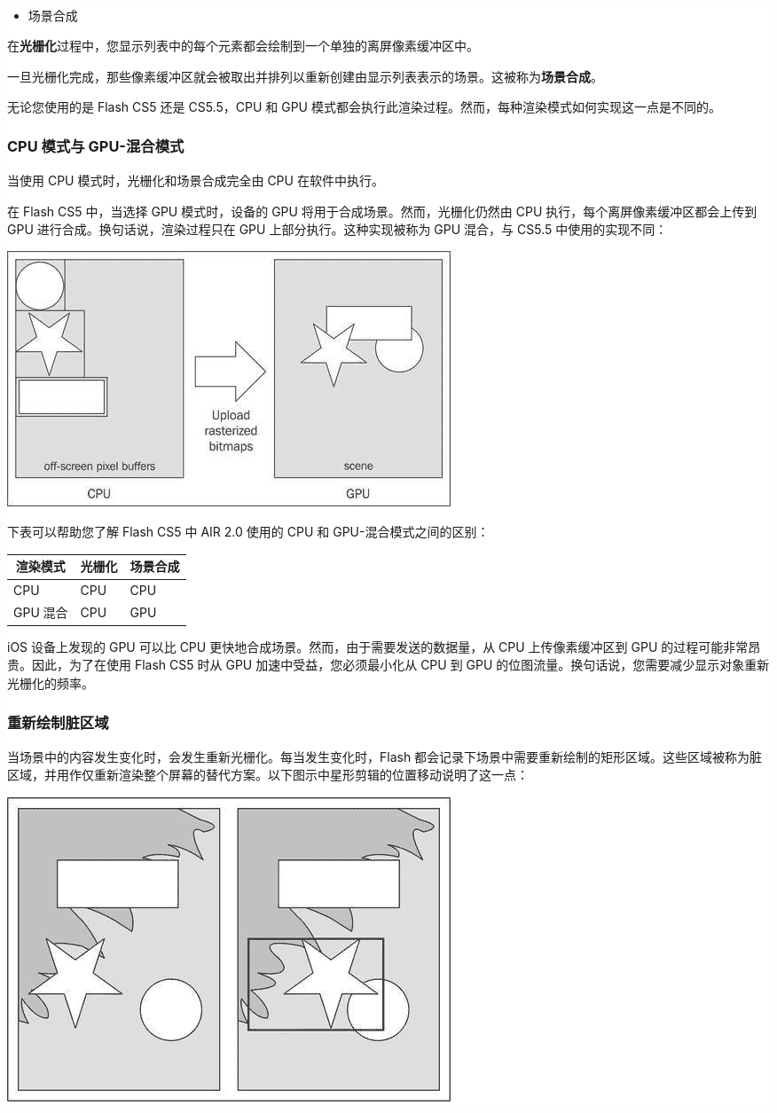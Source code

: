 +   场景合成

在**光栅化**过程中，您显示列表中的每个元素都会绘制到一个单独的离屏像素缓冲区中。

一旦光栅化完成，那些像素缓冲区就会被取出并排列以重新创建由显示列表表示的场景。这被称为**场景合成**。

无论您使用的是 Flash CS5 还是 CS5.5，CPU 和 GPU 模式都会执行此渲染过程。然而，每种渲染模式如何实现这一点是不同的。

### CPU 模式与 GPU-混合模式

当使用 CPU 模式时，光栅化和场景合成完全由 CPU 在软件中执行。

在 Flash CS5 中，当选择 GPU 模式时，设备的 GPU 将用于合成场景。然而，光栅化仍然由 CPU 执行，每个离屏像素缓冲区都会上传到 GPU 进行合成。换句话说，渲染过程只在 GPU 上部分执行。这种实现被称为 GPU 混合，与 CS5.5 中使用的实现不同：

![CPU 模式与 GPU-混合模式](img/1383_06_04.jpg)

下表可以帮助您了解 Flash CS5 中 AIR 2.0 使用的 CPU 和 GPU-混合模式之间的区别：

| 渲染模式 | 光栅化 | 场景合成 |
| --- | --- | --- |
| CPU | CPU | CPU |
| GPU 混合 | CPU | GPU |

iOS 设备上发现的 GPU 可以比 CPU 更快地合成场景。然而，由于需要发送的数据量，从 CPU 上传像素缓冲区到 GPU 的过程可能非常昂贵。因此，为了在使用 Flash CS5 时从 GPU 加速中受益，您必须最小化从 CPU 到 GPU 的位图流量。换句话说，您需要减少显示对象重新光栅化的频率。

### 重新绘制脏区域

当场景中的内容发生变化时，会发生重新光栅化。每当发生变化时，Flash 都会记录下场景中需要重新绘制的矩形区域。这些区域被称为脏区域，并用作仅重新渲染整个屏幕的替代方案。以下图示中星形剪辑的位置移动说明了这一点：

![重新绘制脏区域](img/1383_06_05.jpg)
